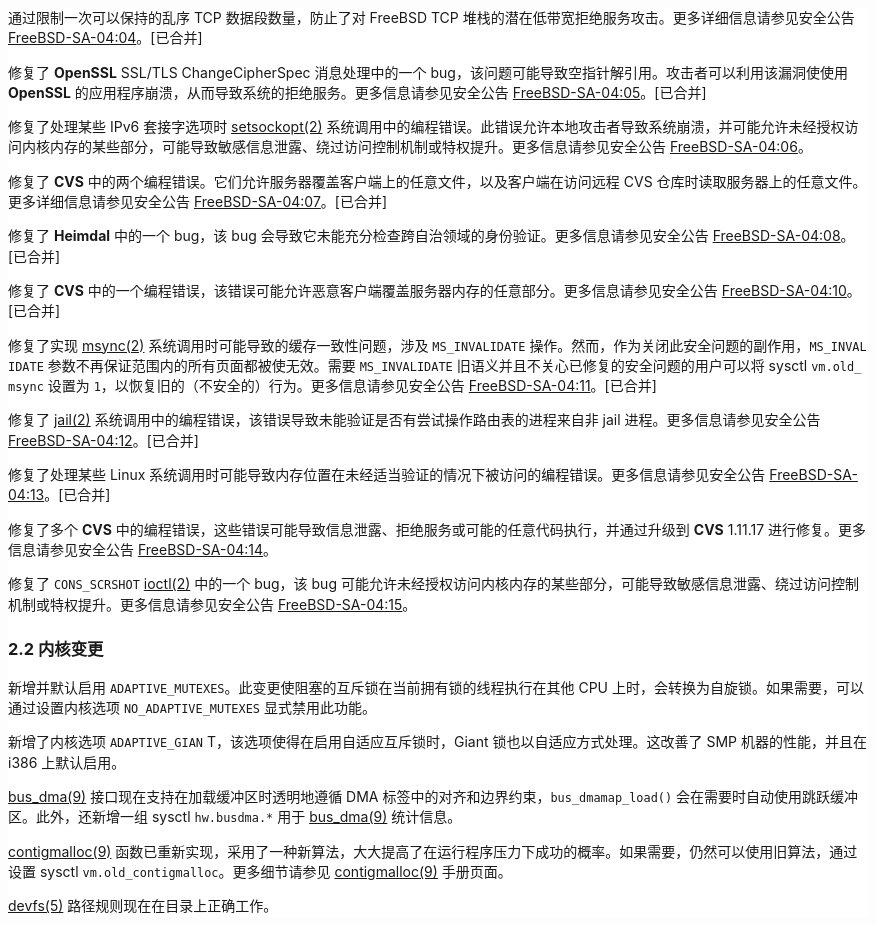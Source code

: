 通过限制一次可以保持的乱序 TCP 数据段数量，防止了对 FreeBSD TCP 堆栈的潜在低带宽拒绝服务攻击。更多详细信息请参见安全公告 [FreeBSD-SA-04:04](ftp://ftp.freebsd.org/pub/FreeBSD/CERT/advisories/FreeBSD-SA-04:04.tcp.asc)。[已合并]

修复了 **OpenSSL** SSL/TLS ChangeCipherSpec 消息处理中的一个 bug，该问题可能导致空指针解引用。攻击者可以利用该漏洞使使用 **OpenSSL** 的应用程序崩溃，从而导致系统的拒绝服务。更多信息请参见安全公告 [FreeBSD-SA-04:05](ftp://ftp.freebsd.org/pub/FreeBSD/CERT/advisories/FreeBSD-SA-04:05.openssl.asc)。[已合并]

修复了处理某些 IPv6 套接字选项时 [setsockopt(2)](http://www.freebsd.org/cgi/man.cgi?query=setsockopt&sektion=2&manpath=FreeBSD+5.3-RELEASE) 系统调用中的编程错误。此错误允许本地攻击者导致系统崩溃，并可能允许未经授权访问内核内存的某些部分，可能导致敏感信息泄露、绕过访问控制机制或特权提升。更多信息请参见安全公告 [FreeBSD-SA-04:06](ftp://ftp.freebsd.org/pub/FreeBSD/CERT/advisories/FreeBSD-SA-04:06.ipv6.asc)。

修复了 **CVS** 中的两个编程错误。它们允许服务器覆盖客户端上的任意文件，以及客户端在访问远程 CVS 仓库时读取服务器上的任意文件。更多详细信息请参见安全公告 [FreeBSD-SA-04:07](ftp://ftp.freebsd.org/pub/FreeBSD/CERT/advisories/FreeBSD-SA-04:07.cvs.asc)。[已合并]

修复了 **Heimdal** 中的一个 bug，该 bug 会导致它未能充分检查跨自治领域的身份验证。更多信息请参见安全公告 [FreeBSD-SA-04:08](ftp://ftp.freebsd.org/pub/FreeBSD/CERT/advisories/FreeBSD-SA-04:08.heimdal.asc)。[已合并]

修复了 **CVS** 中的一个编程错误，该错误可能允许恶意客户端覆盖服务器内存的任意部分。更多信息请参见安全公告 [FreeBSD-SA-04:10](ftp://ftp.freebsd.org/pub/FreeBSD/CERT/advisories/FreeBSD-SA-04:10.cvs.asc)。[已合并]

修复了实现 [msync(2)](http://www.freebsd.org/cgi/man.cgi?query=msync&sektion=2&manpath=FreeBSD+5.3-RELEASE) 系统调用时可能导致的缓存一致性问题，涉及 `MS_INVALIDATE` 操作。然而，作为关闭此安全问题的副作用，`MS_INVALIDATE` 参数不再保证范围内的所有页面都被使无效。需要 `MS_INVALIDATE` 旧语义并且不关心已修复的安全问题的用户可以将 sysctl `vm.old_msync` 设置为 `1`，以恢复旧的（不安全的）行为。更多信息请参见安全公告 [FreeBSD-SA-04:11](ftp://ftp.freebsd.org/pub/FreeBSD/CERT/advisories/FreeBSD-SA-04:11.msync.asc)。[已合并]

修复了 [jail(2)](http://www.freebsd.org/cgi/man.cgi?query=jail&sektion=2&manpath=FreeBSD+5.3-RELEASE) 系统调用中的编程错误，该错误导致未能验证是否有尝试操作路由表的进程来自非 jail 进程。更多信息请参见安全公告 [FreeBSD-SA-04:12](ftp://ftp.freebsd.org/pub/FreeBSD/CERT/advisories/FreeBSD-SA-04:12.jail.asc)。[已合并]

修复了处理某些 Linux 系统调用时可能导致内存位置在未经适当验证的情况下被访问的编程错误。更多信息请参见安全公告 [FreeBSD-SA-04:13](ftp://ftp.freebsd.org/pub/FreeBSD/CERT/advisories/FreeBSD-SA-04:13.linux.asc)。[已合并]

修复了多个 **CVS** 中的编程错误，这些错误可能导致信息泄露、拒绝服务或可能的任意代码执行，并通过升级到 **CVS** 1.11.17 进行修复。更多信息请参见安全公告 [FreeBSD-SA-04:14](ftp://ftp.freebsd.org/pub/FreeBSD/CERT/advisories/FreeBSD-SA-04:14.cvs.asc)。

修复了 `CONS_SCRSHOT` [ioctl(2)](http://www.freebsd.org/cgi/man.cgi?query=ioctl&sektion=2&manpath=FreeBSD+5.3-RELEASE) 中的一个 bug，该 bug 可能允许未经授权访问内核内存的某些部分，可能导致敏感信息泄露、绕过访问控制机制或特权提升。更多信息请参见安全公告 [FreeBSD-SA-04:15](ftp://ftp.freebsd.org/pub/FreeBSD/CERT/advisories/FreeBSD-SA-04:15.syscons.asc)。

### 2.2 内核变更

新增并默认启用 `ADAPTIVE_MUTEXES`。此变更使阻塞的互斥锁在当前拥有锁的线程执行在其他 CPU 上时，会转换为自旋锁。如果需要，可以通过设置内核选项 `NO_ADAPTIVE_MUTEXES` 显式禁用此功能。

新增了内核选项 `ADAPTIVE_GIAN` T，该选项使得在启用自适应互斥锁时，Giant 锁也以自适应方式处理。这改善了 SMP 机器的性能，并且在 i386 上默认启用。

[bus_dma(9)](http://www.freebsd.org/cgi/man.cgi?query=bus_dma&sektion=9&manpath=FreeBSD+5.3-RELEASE) 接口现在支持在加载缓冲区时透明地遵循 DMA 标签中的对齐和边界约束，`bus_dmamap_load()` 会在需要时自动使用跳跃缓冲区。此外，还新增一组 sysctl `hw.busdma.*` 用于 [bus_dma(9)](http://www.freebsd.org/cgi/man.cgi?query=bus_dma&sektion=9&manpath=FreeBSD+5.3-RELEASE) 统计信息。

[contigmalloc(9)](http://www.freebsd.org/cgi/man.cgi?query=contigmalloc&sektion=9&manpath=FreeBSD+5.3-RELEASE) 函数已重新实现，采用了一种新算法，大大提高了在运行程序压力下成功的概率。如果需要，仍然可以使用旧算法，通过设置 sysctl `vm.old_contigmalloc`。更多细节请参见 [contigmalloc(9)](http://www.freebsd.org/cgi/man.cgi?query=contigmalloc&sektion=9&manpath=FreeBSD+5.3-RELEASE) 手册页面。

[devfs(5)](http://www.freebsd.org/cgi/man.cgi?query=devfs&sektion=5&manpath=FreeBSD+5.3-RELEASE) 路径规则现在在目录上正确工作。

